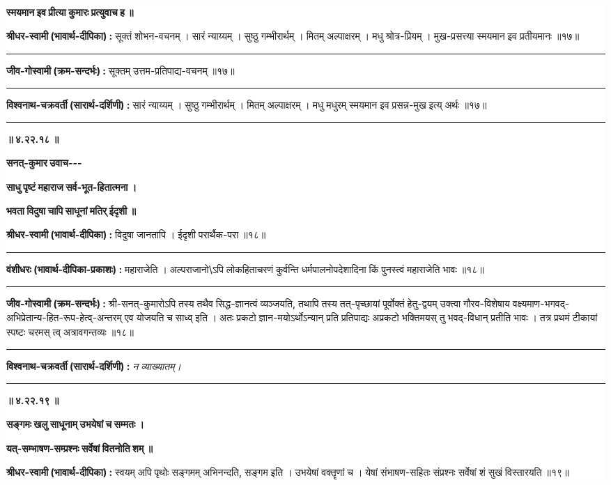 **स्मयमान इव प्रीत्या कुमारः प्रत्युवाच ह ॥**

**श्रीधर-स्वामी (भावार्थ-दीपिका) :** सूक्तं शोभन-वचनम् । सारं न्याय्यम् । सुष्ठु गम्भीरार्थम् । मितम् अल्पाक्षरम् । मधु श्रोत्र-प्रियम् । मुख-प्रसत्त्या स्मयमान इव प्रतीयमानः ॥१७॥


______


**जीव-गोस्वामी (क्रम-सन्दर्भः) :** सूक्तम् उत्तम-प्रतिपाद्य-वचनम् ॥१७॥


______


**विश्वनाथ-चक्रवर्ती (सारार्थ-दर्शिणी) :** सारं न्याय्यम् । सुष्ठु गम्भीरार्थम् । मितम् अल्पाक्षरम् । मधु मधुरम् स्मयमान इव प्रसन्न-मुख इत्य् अर्थः ॥१७॥


______


**॥ ४.२२.१८ ॥**

**सनत्-कुमार उवाच---**

**साधु पृष्टं महाराज सर्व-भूत-हितात्मना ।**

**भवता विदुषा चापि साधूनां मतिर् ईदृशी ॥**

**श्रीधर-स्वामी (भावार्थ-दीपिका) :** विदुषा जानतापि । ईदृशी परार्थैक-परा ॥१८॥


______


**वंशीधरः (भावार्थ-दीपिका-प्रकाशः) :** महाराजेति । अल्पराजानो\ऽपि लोकहिताचरणं कुर्वन्ति धर्मपालनोपदेशादिना किं पुनस्त्वं महाराजेति भावः ॥१८॥


______


**जीव-गोस्वामी (क्रम-सन्दर्भः) :** श्री-सनत्-कुमारोऽपि तस्य तथैव सिद्ध-ज्ञानत्वं व्यञ्जयति, तथापि तस्य तत्-पृच्छायां पूर्वोक्तं हेतु-द्वयम् उक्त्वा गौरव-विशेषाय वक्ष्यमाण-भगवद्-अभिप्रेतान्य-हित-रूप-हेत्व्-अन्तरम् एव योजयति च साध्व् इति । अतः प्रकटो ज्ञान-मयोऽर्थोऽन्यान् प्रति प्रतिपाद्यः अप्रकटो भक्तिमयस् तु भवद्-विधान् प्रतीति भावः । तत्र प्रथमं टीकायां स्पष्टः चरमस् त्व् अत्रावगन्तव्यः ॥१८॥


______


**विश्वनाथ-चक्रवर्ती (सारार्थ-दर्शिणी) :** *न व्याख्यातम्।*


______


**॥ ४.२२.१९ ॥**

**सङ्गमः खलु साधूनाम् उभयेषां च सम्मतः ।**

**यत्-सम्भाषण-सम्प्रश्नः सर्वेषां वितनोति शम् ॥**

**श्रीधर-स्वामी (भावार्थ-दीपिका) :** स्वयम् अपि पृथोः सङ्गमम् अभिनन्दति, सङ्गम इति । उभयेषां वक्तॄणां च । येषां संभाषण-सहितः संप्रश्नः सर्वेषां शं सुखं विस्तारयति ॥१९॥
